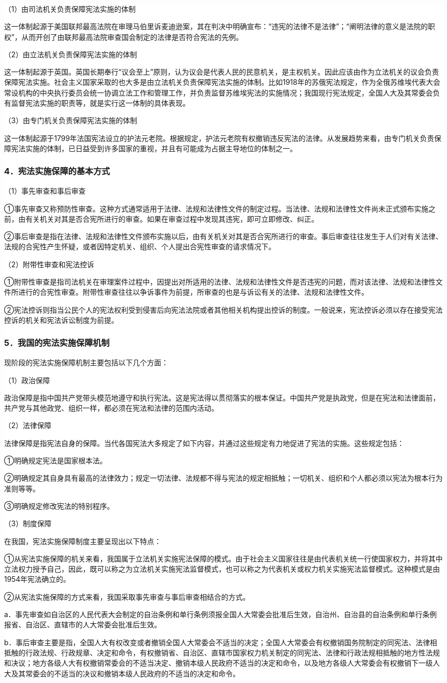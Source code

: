 （1）由司法机关负责保障宪法实施的体制

这一体制起源于美国联邦最高法院在审理马伯里诉麦迪逊案，其在判决中明确宣布：“违宪的法律不是法律”；“阐明法律的意义是法院的职权”，从而开创了由联邦最高法院审查国会制定的法律是否符合宪法的先例。

（2）由立法机关负责保障宪法实施的体制

这一体制起源于英国。英国长期奉行“议会至上”原则，认为议会是代表人民的民意机关，是主权机关。因此应该由作为立法机关的议会负责保障宪法实施。社会主义国家采取的也大多是由立法机关负责保障宪法实施的体制。比如1918年的苏俄宪法规定，作为全俄苏维埃代表大会常设机构的中央执行委员会统一协调立法工作和管理工作，并负责监督苏维埃宪法的实施情况；我国现行宪法规定，全国人大及其常委会负有监督宪法实施的职责等，就是实行这一体制的具体表现。

（3）由专门机关负责保障宪法实施的体制

这一体制起源于1799年法国宪法设立的护法元老院。根据规定，护法元老院有权撤销违反宪法的法律。从发展趋势来看，由专门机关负责保障宪法实施的体制，已日益受到许多国家的重视，并且有可能成为占据主导地位的体制之一。

### 4．宪法实施保障的基本方式

（1）事先审查和事后审查

①事先审查又称预防性审查。这种方式通常适用于法律、法规和法律性文件的制定过程。当法律、法规和法律性文件尚未正式颁布实施之前，由有关机关对其是否合宪所进行的审查。如果在审查过程中发现其违宪，即可立即修改、纠正。

②事后审查是指在法律、法规和法律性文件颁布实施以后，由有关机关对其是否合宪所进行的审查。事后审查往往发生于人们对有关法律、法规的合宪性产生怀疑，或者因特定机关、组织、个人提出合宪性审查的请求情况下。

（2）附带性审查和宪法控诉

①附带性审查是指司法机关在审理案件过程中，因提出对所适用的法律、法规和法律性文件是否违宪的问题，而对该法律、法规和法律性文件所进行的合宪性审查。附带性审查往往以争诉事件为前提，所审查的也是与诉讼有关的法律、法规和法律性文件。

②宪法控诉则指当公民个人的宪法权利受到侵害后向宪法法院或者其他相关机构提出控诉的制度。一般说来，宪法控诉必须以存在接受宪法控诉的机关和宪法诉讼制度为前提。

### 5．我国的宪法实施保障机制

现阶段的宪法实施保障机制主要包括以下几个方面：

（1）政治保障

政治保障是指中国共产党带头模范地遵守和执行宪法。这是宪法得以贯彻落实的根本保证。中国共产党是执政党，但是在宪法和法律面前，共产党与其他政党、组织一样，都必须在宪法和法律的范围内活动。

（2）法律保障

法律保障是指宪法自身的保障。当代各国宪法大多规定了如下内容，并通过这些规定有力地促进了宪法的实施。这些规定包括：

①明确规定宪法是国家根本法。

②明确规定其自身具有最高的法律效力；规定一切法律、法规都不得与宪法的规定相抵触；一切机关、组织和个人都必须以宪法为根本行为准则等等。

③明确规定修改宪法的特别程序。

（3）制度保障

在我国，宪法实施保障制度主要呈现出以下特点：

①从宪法实施保障的机关来看，我国属于立法机关实施宪法保障的模式。由于社会主义国家往往是由代表机关统一行使国家权力，并将其中立法权力授予自己，因此，既可以称之为立法机关实施宪法监督模式，也可以称之为代表机关或权力机关实施宪法监督模式。这种模式是由1954年宪法确立的。

②从宪法实施保障的方式来看，我国采取事先审查与事后审查相结合的方式。

a．事先审查如自治区的人民代表大会制定的自治条例和单行条例须报全国人大常委会批准后生效，自治州、自治县的自治条例和单行条例报省、自治区、直辖市的人大常委会批准后生效。

b．事后审查主要是指，全国人大有权改变或者撤销全国人大常委会不适当的决定；全国人大常委会有权撤销国务院制定的同宪法、法律相抵触的行政法规、行政规章、决定和命令，有权撤销省、自治区、直辖市国家权力机关制定的同宪法、法律和行政法规相抵触的地方性法规和决议；地方各级人大有权撤销常委会的不适当决定、撤销本级人民政府不适当的决定和命令，以及地方各级人大常委会有权撤销下一级人大及其常委会的不适当的决议和撤销本级人民政府的不适当的决定和命令。
